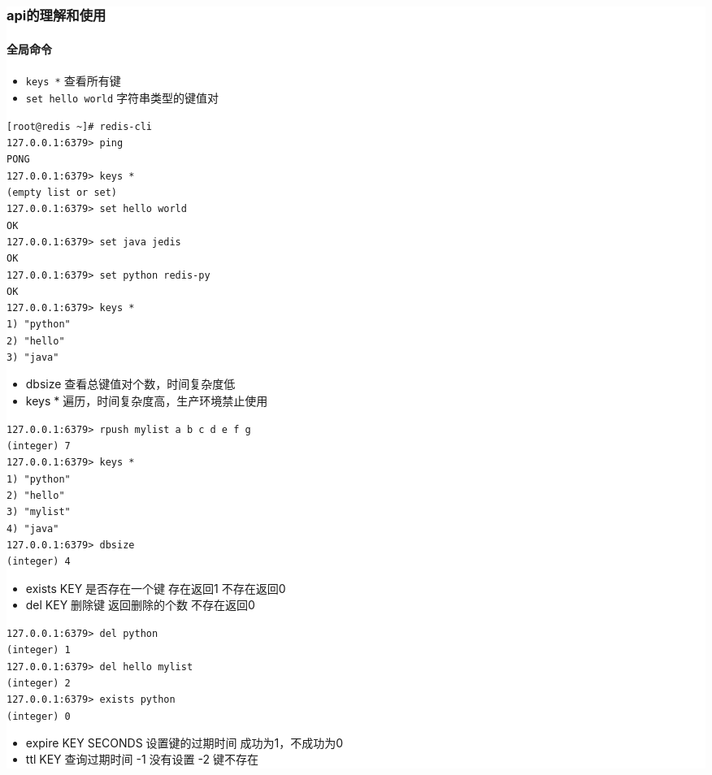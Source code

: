 ### api的理解和使用

#### 全局命令

- `keys *` 查看所有键
- `set hello world` 字符串类型的键值对

```
[root@redis ~]# redis-cli 
127.0.0.1:6379> ping
PONG
127.0.0.1:6379> keys *
(empty list or set)
127.0.0.1:6379> set hello world
OK
127.0.0.1:6379> set java jedis
OK
127.0.0.1:6379> set python redis-py
OK
127.0.0.1:6379> keys *
1) "python"
2) "hello"
3) "java"
```

- dbsize 查看总键值对个数，时间复杂度低
- keys \* 遍历，时间复杂度高，生产环境禁止使用

```
127.0.0.1:6379> rpush mylist a b c d e f g
(integer) 7
127.0.0.1:6379> keys *
1) "python"
2) "hello"
3) "mylist"
4) "java"
127.0.0.1:6379> dbsize
(integer) 4
```

- exists KEY 是否存在一个键 存在返回1 不存在返回0
- del KEY 删除键 返回删除的个数 不存在返回0

```
127.0.0.1:6379> del python
(integer) 1
127.0.0.1:6379> del hello mylist
(integer) 2
127.0.0.1:6379> exists python
(integer) 0
```

- expire KEY SECONDS 设置键的过期时间 成功为1，不成功为0
- ttl KEY 查询过期时间 -1 没有设置 -2 键不存在
